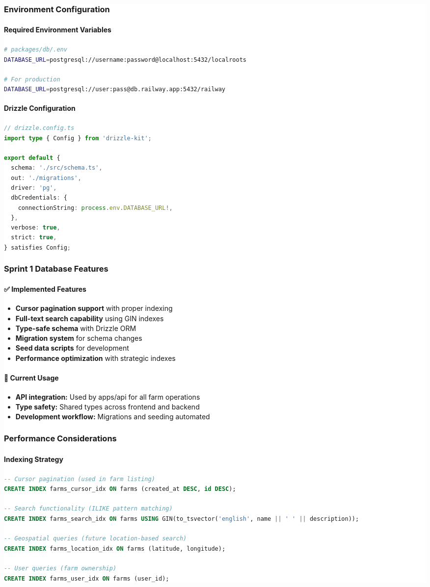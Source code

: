 ### Environment Configuration

#### Required Environment Variables
```bash
# packages/db/.env
DATABASE_URL=postgresql://username:password@localhost:5432/localroots

# For production
DATABASE_URL=postgresql://user:pass@db.railway.app:5432/railway
```

#### Drizzle Configuration
```typescript
// drizzle.config.ts
import type { Config } from 'drizzle-kit';

export default {
  schema: './src/schema.ts',
  out: './migrations',
  driver: 'pg',
  dbCredentials: {
    connectionString: process.env.DATABASE_URL!,
  },
  verbose: true,
  strict: true,
} satisfies Config;
```

### Sprint 1 Database Features

#### ✅ Implemented Features
- **Cursor pagination support** with proper indexing
- **Full-text search capability** using GIN indexes
- **Type-safe schema** with Drizzle ORM
- **Migration system** for schema changes
- **Seed data scripts** for development
- **Performance optimization** with strategic indexes

#### 🔄 Current Usage
- **API integration:** Used by apps/api for all farm operations
- **Type safety:** Shared types across frontend and backend
- **Development workflow:** Migrations and seeding automated

### Performance Considerations

#### Indexing Strategy
```sql
-- Cursor pagination (used in farm listing)
CREATE INDEX farms_cursor_idx ON farms (created_at DESC, id DESC);

-- Search functionality (ILIKE pattern matching)
CREATE INDEX farms_search_idx ON farms USING GIN(to_tsvector('english', name || ' ' || description));

-- Geospatial queries (future location-based search)
CREATE INDEX farms_location_idx ON farms (latitude, longitude);

-- User queries (farm ownership)
CREATE INDEX farms_user_idx ON farms (user_id);
```
